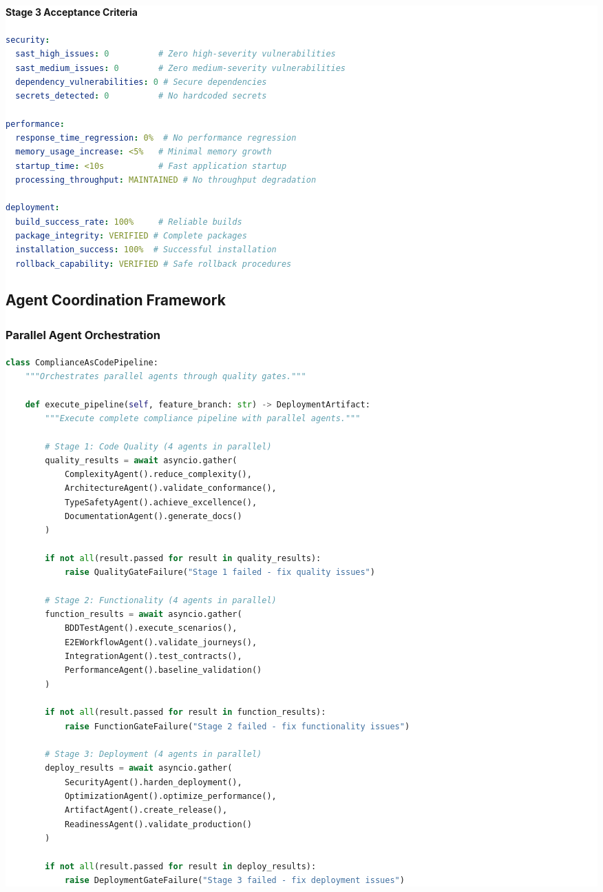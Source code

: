 #### **Stage 3 Acceptance Criteria**
```yaml
security:
  sast_high_issues: 0          # Zero high-severity vulnerabilities
  sast_medium_issues: 0        # Zero medium-severity vulnerabilities
  dependency_vulnerabilities: 0 # Secure dependencies
  secrets_detected: 0          # No hardcoded secrets

performance:
  response_time_regression: 0%  # No performance regression
  memory_usage_increase: <5%   # Minimal memory growth
  startup_time: <10s           # Fast application startup
  processing_throughput: MAINTAINED # No throughput degradation

deployment:
  build_success_rate: 100%     # Reliable builds
  package_integrity: VERIFIED # Complete packages
  installation_success: 100%  # Successful installation
  rollback_capability: VERIFIED # Safe rollback procedures
```

## **Agent Coordination Framework**

### **Parallel Agent Orchestration**
```python
class ComplianceAsCodePipeline:
    """Orchestrates parallel agents through quality gates."""
    
    def execute_pipeline(self, feature_branch: str) -> DeploymentArtifact:
        """Execute complete compliance pipeline with parallel agents."""
        
        # Stage 1: Code Quality (4 agents in parallel)
        quality_results = await asyncio.gather(
            ComplexityAgent().reduce_complexity(),
            ArchitectureAgent().validate_conformance(),
            TypeSafetyAgent().achieve_excellence(),
            DocumentationAgent().generate_docs()
        )
        
        if not all(result.passed for result in quality_results):
            raise QualityGateFailure("Stage 1 failed - fix quality issues")
        
        # Stage 2: Functionality (4 agents in parallel)  
        function_results = await asyncio.gather(
            BDDTestAgent().execute_scenarios(),
            E2EWorkflowAgent().validate_journeys(),
            IntegrationAgent().test_contracts(),
            PerformanceAgent().baseline_validation()
        )
        
        if not all(result.passed for result in function_results):
            raise FunctionGateFailure("Stage 2 failed - fix functionality issues")
        
        # Stage 3: Deployment (4 agents in parallel)
        deploy_results = await asyncio.gather(
            SecurityAgent().harden_deployment(),
            OptimizationAgent().optimize_performance(), 
            ArtifactAgent().create_release(),
            ReadinessAgent().validate_production()
        )
        
        if not all(result.passed for result in deploy_results):
            raise DeploymentGateFailure("Stage 3 failed - fix deployment issues")
```